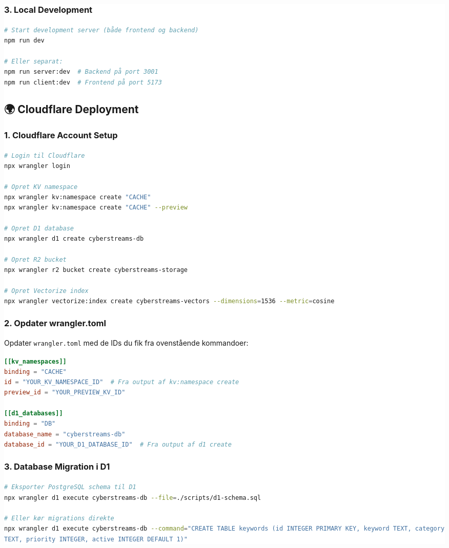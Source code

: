 ### 3. Local Development

```bash
# Start development server (både frontend og backend)
npm run dev

# Eller separat:
npm run server:dev  # Backend på port 3001
npm run client:dev  # Frontend på port 5173
```

## 🌍 Cloudflare Deployment

### 1. Cloudflare Account Setup

```bash
# Login til Cloudflare
npx wrangler login

# Opret KV namespace
npx wrangler kv:namespace create "CACHE"
npx wrangler kv:namespace create "CACHE" --preview

# Opret D1 database
npx wrangler d1 create cyberstreams-db

# Opret R2 bucket
npx wrangler r2 bucket create cyberstreams-storage

# Opret Vectorize index
npx wrangler vectorize:index create cyberstreams-vectors --dimensions=1536 --metric=cosine
```

### 2. Opdater wrangler.toml

Opdater `wrangler.toml` med de IDs du fik fra ovenstående kommandoer:

```toml
[[kv_namespaces]]
binding = "CACHE"
id = "YOUR_KV_NAMESPACE_ID"  # Fra output af kv:namespace create
preview_id = "YOUR_PREVIEW_KV_ID"

[[d1_databases]]
binding = "DB"
database_name = "cyberstreams-db"
database_id = "YOUR_D1_DATABASE_ID"  # Fra output af d1 create
```

### 3. Database Migration i D1

```bash
# Eksporter PostgreSQL schema til D1
npx wrangler d1 execute cyberstreams-db --file=./scripts/d1-schema.sql

# Eller kør migrations direkte
npx wrangler d1 execute cyberstreams-db --command="CREATE TABLE keywords (id INTEGER PRIMARY KEY, keyword TEXT, category TEXT, priority INTEGER, active INTEGER DEFAULT 1)"
```
